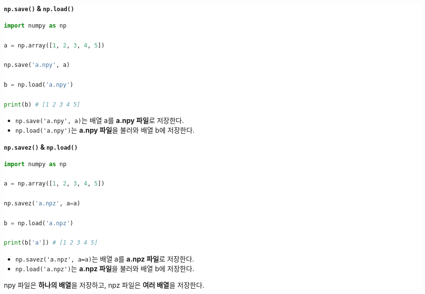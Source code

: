 **`np.save()` & `np.load()`**
```python
import numpy as np

a = np.array([1, 2, 3, 4, 5])

np.save('a.npy', a)

b = np.load('a.npy')

print(b) # [1 2 3 4 5]
```

- `np.save('a.npy', a)`는 배열 a를 **a.npy 파일**로 저장한다.
- `np.load('a.npy')`는 **a.npy 파일**을 불러와 배열 b에 저장한다.

**`np.savez()` & `np.load()`**
```python
import numpy as np

a = np.array([1, 2, 3, 4, 5])

np.savez('a.npz', a=a)

b = np.load('a.npz')

print(b['a']) # [1 2 3 4 5]
```

- `np.savez('a.npz', a=a)`는 배열 a를 **a.npz 파일**로 저장한다.
- `np.load('a.npz')`는 **a.npz 파일**을 불러와 배열 b에 저장한다.

npy 파일은 **하나의 배열**을 저장하고, npz 파일은 **여러 배열**을 저장한다.

